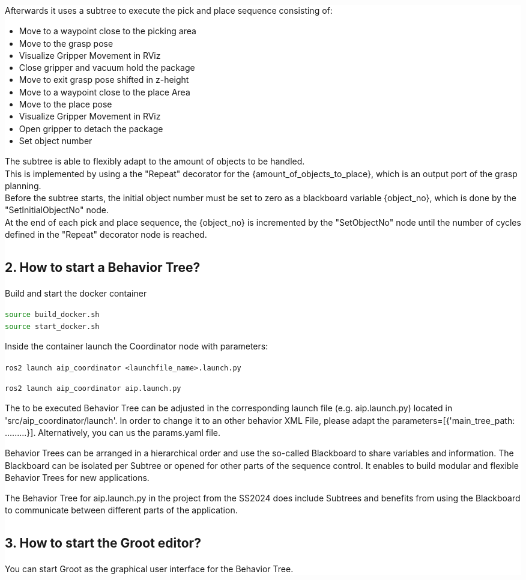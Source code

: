 Afterwards it uses a subtree to execute the pick and place sequence consisting of: 
- Move to a waypoint close to the picking area 
- Move to the grasp pose 
- Visualize Gripper Movement in RViz 
- Close gripper and vacuum hold the package 
- Move to exit grasp pose shifted in z-height 
- Move to a waypoint close to the place Area
- Move to the place pose 
- Visualize Gripper Movement in RViz 
- Open gripper to detach the package
- Set object number 

The subtree is able to flexibly adapt to the amount of objects to be handled.  
This is implemented by using a the "Repeat" decorator for the {amount_of_objects_to_place}, which is an output port of the grasp planning.    
Before the subtree starts, the initial object number must be set to zero as a blackboard variable {object_no}, which is done by the "SetInitialObjectNo" node.    
At the end of each pick and place sequence, the {object_no} is incremented by the "SetObjectNo" node until the number of cycles defined in the "Repeat" decorator node is reached. 


## 2. How to start a Behavior Tree?

Build and start the docker container
```bash
source build_docker.sh
source start_docker.sh
```

Inside the container launch the Coordinator node with parameters:
```
ros2 launch aip_coordinator <launchfile_name>.launch.py
```
```
ros2 launch aip_coordinator aip.launch.py
```

The to be executed Behavior Tree can be adjusted in the corresponding launch file (e.g. aip.launch.py) located in 'src/aip_coordinator/launch'. In order to change it to an other behavior XML File, please adapt the parameters=[{'main_tree_path: ...<file path to the behavior file>......}]. 
Alternatively, you can us the params.yaml file. 

Behavior Trees can be arranged in a hierarchical order and use the so-called Blackboard to share variables and information. 
The Blackboard can be isolated per Subtree or opened for other parts of the sequence control. 
It enables to build modular and flexible Behavior Trees for new applications. 

The Behavior Tree for aip.launch.py in the project from the SS2024 does include Subtrees and benefits from using the Blackboard to communicate between different parts of the application. 


## 3. How to start the Groot editor?

You can start Groot as the graphical user interface for the Behavior Tree.
